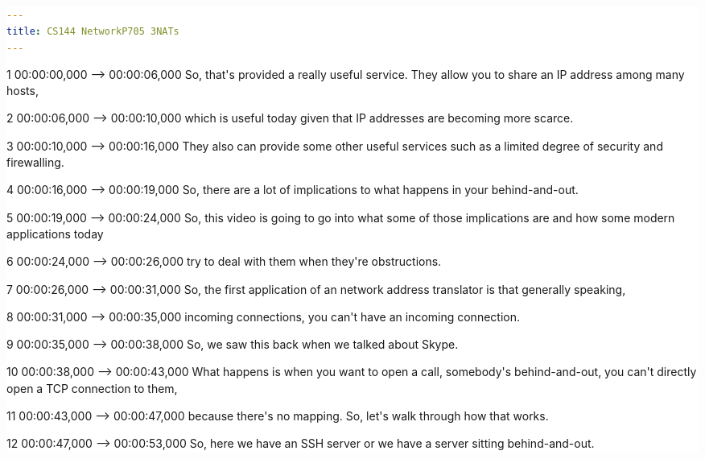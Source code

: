 ```yaml
---
title: CS144 NetworkP705 3NATs
---
```


1
00:00:00,000 --> 00:00:06,000
So, that's provided a really useful service. They allow you to share an IP address among many hosts,

2
00:00:06,000 --> 00:00:10,000
which is useful today given that IP addresses are becoming more scarce.

3
00:00:10,000 --> 00:00:16,000
They also can provide some other useful services such as a limited degree of security and firewalling.

4
00:00:16,000 --> 00:00:19,000
So, there are a lot of implications to what happens in your behind-and-out.

5
00:00:19,000 --> 00:00:24,000
So, this video is going to go into what some of those implications are and how some modern applications today

6
00:00:24,000 --> 00:00:26,000
try to deal with them when they're obstructions.

7
00:00:26,000 --> 00:00:31,000
So, the first application of an network address translator is that generally speaking,

8
00:00:31,000 --> 00:00:35,000
incoming connections, you can't have an incoming connection.

9
00:00:35,000 --> 00:00:38,000
So, we saw this back when we talked about Skype.

10
00:00:38,000 --> 00:00:43,000
What happens is when you want to open a call, somebody's behind-and-out, you can't directly open a TCP connection to them,

11
00:00:43,000 --> 00:00:47,000
because there's no mapping. So, let's walk through how that works.

12
00:00:47,000 --> 00:00:53,000
So, here we have an SSH server or we have a server sitting behind-and-out.
